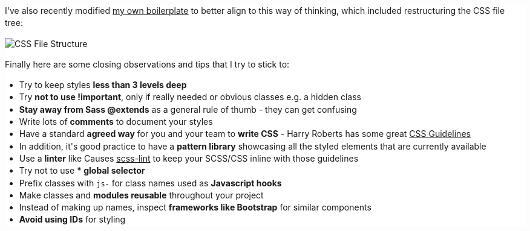 I've also recently modified [my own boilerplate](https://github.com/leemunroe/motherplate) to better align to this way of thinking, which included restructuring the CSS file tree:

<p class="aligncenter"><img src="{{site.baseurl}}/img/css-files.gif" alt="CSS File Structure" width="500"></p>

Finally here are some closing observations and tips that I try to stick to:

* Try to keep styles **less than 3 levels deep**
* Try **not to use !important**, only if really needed or obvious classes e.g. a hidden class
* **Stay away from Sass @extends** as a general rule of thumb - they can get confusing
* Write lots of **comments** to document your styles
* Have a standard **agreed way** for you and your team to **write CSS** - Harry Roberts has some great [CSS Guidelines](http://cssguidelin.es/)
* In addition, it's good practice to have a **pattern library** showcasing all the styled elements that are currently available
* Use a **linter** like Causes [scss-lint](https://github.com/causes/scss-lint) to keep your SCSS/CSS inline with those guidelines
* Try not to use **&#42; global selector**
* Prefix classes with `js-` for class names used as **Javascript hooks**
* Make classes and **modules reusable** throughout your project
* Instead of making up names, inspect **frameworks like Bootstrap** for similar components
* **Avoid using IDs** for styling


